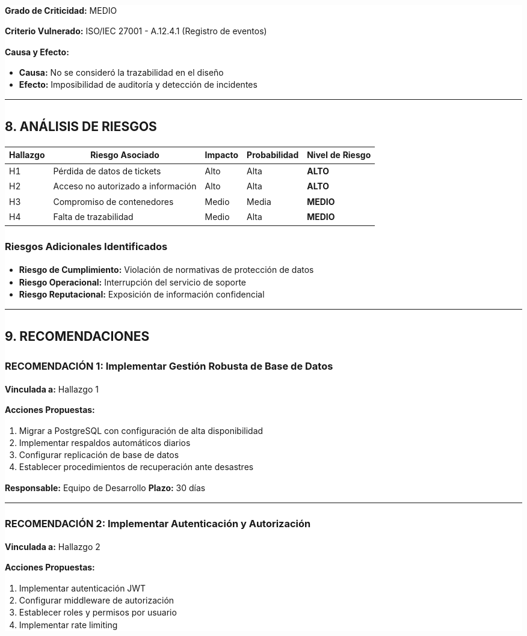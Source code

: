 **Grado de Criticidad:** MEDIO

**Criterio Vulnerado:** ISO/IEC 27001 - A.12.4.1 (Registro de eventos)

**Causa y Efecto:**
- **Causa:** No se consideró la trazabilidad en el diseño
- **Efecto:** Imposibilidad de auditoría y detección de incidentes

---

## 8. ANÁLISIS DE RIESGOS

| Hallazgo | Riesgo Asociado | Impacto | Probabilidad | Nivel de Riesgo |
|----------|-----------------|---------|--------------|-----------------|
| H1 | Pérdida de datos de tickets | Alto | Alta | **ALTO** |
| H2 | Acceso no autorizado a información | Alto | Alta | **ALTO** |
| H3 | Compromiso de contenedores | Medio | Media | **MEDIO** |
| H4 | Falta de trazabilidad | Medio | Alta | **MEDIO** |

### Riesgos Adicionales Identificados
- **Riesgo de Cumplimiento:** Violación de normativas de protección de datos
- **Riesgo Operacional:** Interrupción del servicio de soporte
- **Riesgo Reputacional:** Exposición de información confidencial

---

## 9. RECOMENDACIONES

### RECOMENDACIÓN 1: Implementar Gestión Robusta de Base de Datos
**Vinculada a:** Hallazgo 1

**Acciones Propuestas:**
1. Migrar a PostgreSQL con configuración de alta disponibilidad
2. Implementar respaldos automáticos diarios
3. Configurar replicación de base de datos
4. Establecer procedimientos de recuperación ante desastres

**Responsable:** Equipo de Desarrollo
**Plazo:** 30 días

---

### RECOMENDACIÓN 2: Implementar Autenticación y Autorización
**Vinculada a:** Hallazgo 2

**Acciones Propuestas:**
1. Implementar autenticación JWT
2. Configurar middleware de autorización
3. Establecer roles y permisos por usuario
4. Implementar rate limiting
